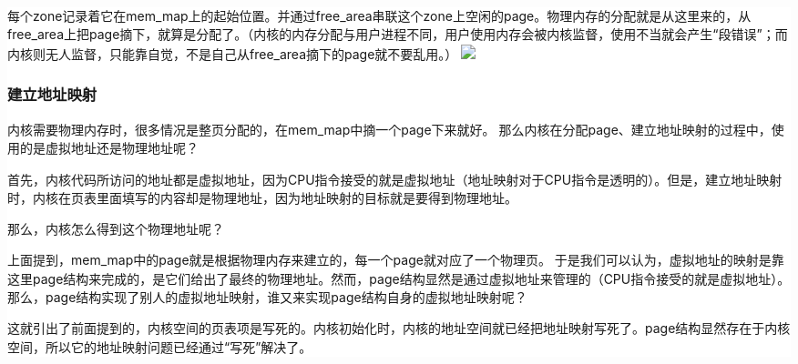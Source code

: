 每个zone记录着它在mem\_map上的起始位置。并通过free\_area串联这个zone上空闲的page。物理内存的分配就是从这里来的，从free\_area上把page摘下，就算是分配了。（内核的内存分配与用户进程不同，用户使用内存会被内核监督，使用不当就会产生“段错误”；而内核则无人监督，只能靠自觉，不是自己从free\_area摘下的page就不要乱用。）
![](https://i.imgur.com/NwhIS53.png)

### 建立地址映射
内核需要物理内存时，很多情况是整页分配的，在mem\_map中摘一个page下来就好。
那么内核在分配page、建立地址映射的过程中，使用的是虚拟地址还是物理地址呢？

首先，内核代码所访问的地址都是虚拟地址，因为CPU指令接受的就是虚拟地址（地址映射对于CPU指令是透明的）。但是，建立地址映射时，内核在页表里面填写的内容却是物理地址，因为地址映射的目标就是要得到物理地址。

那么，内核怎么得到这个物理地址呢？

上面提到，mem\_map中的page就是根据物理内存来建立的，每一个page就对应了一个物理页。
于是我们可以认为，虚拟地址的映射是靠这里page结构来完成的，是它们给出了最终的物理地址。然而，page结构显然是通过虚拟地址来管理的（CPU指令接受的就是虚拟地址）。那么，page结构实现了别人的虚拟地址映射，谁又来实现page结构自身的虚拟地址映射呢？

这就引出了前面提到的，内核空间的页表项是写死的。内核初始化时，内核的地址空间就已经把地址映射写死了。page结构显然存在于内核空间，所以它的地址映射问题已经通过“写死”解决了。